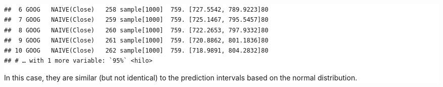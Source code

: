     ##  6 GOOG   NAIVE(Close)   258 sample[1000]  759. [727.5542, 789.9223]80
    ##  7 GOOG   NAIVE(Close)   259 sample[1000]  759. [725.1467, 795.5457]80
    ##  8 GOOG   NAIVE(Close)   260 sample[1000]  759. [722.2653, 797.9332]80
    ##  9 GOOG   NAIVE(Close)   261 sample[1000]  759. [720.8862, 801.1836]80
    ## 10 GOOG   NAIVE(Close)   262 sample[1000]  759. [718.9891, 804.2832]80
    ## # … with 1 more variable: `95%` <hilo>

In this case, they are similar (but not identical) to the prediction
intervals based on the normal distribution.
